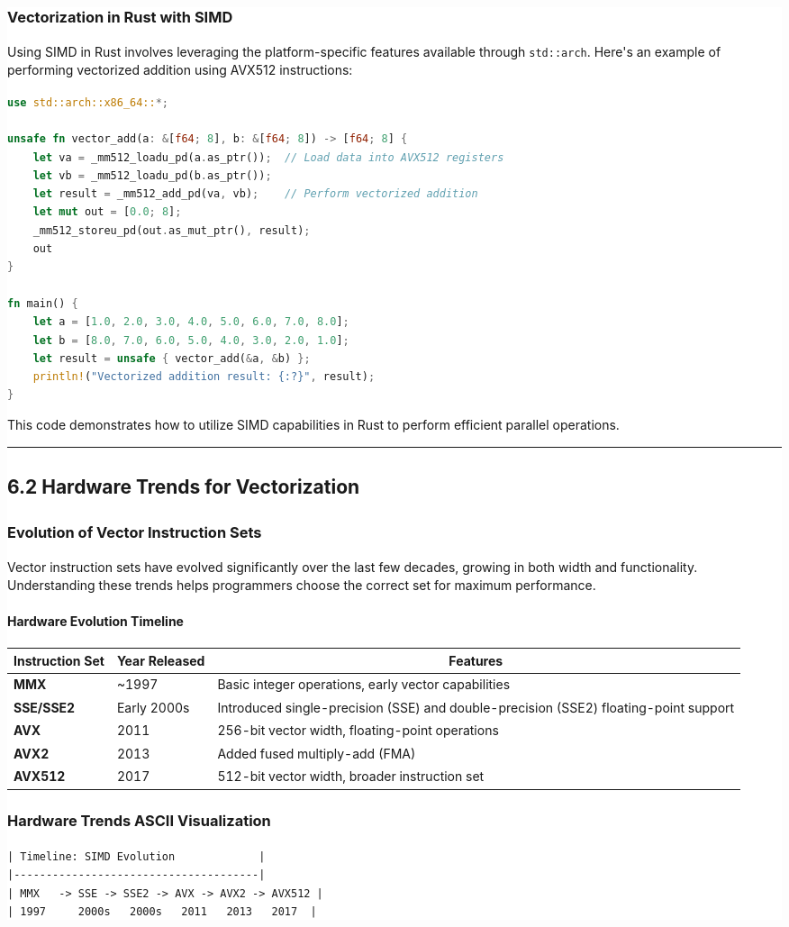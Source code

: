 ### **Vectorization in Rust with SIMD**
Using SIMD in Rust involves leveraging the platform-specific features available through `std::arch`. Here's an example of performing vectorized addition using AVX512 instructions:

```rust
use std::arch::x86_64::*;

unsafe fn vector_add(a: &[f64; 8], b: &[f64; 8]) -> [f64; 8] {
    let va = _mm512_loadu_pd(a.as_ptr());  // Load data into AVX512 registers
    let vb = _mm512_loadu_pd(b.as_ptr());
    let result = _mm512_add_pd(va, vb);    // Perform vectorized addition
    let mut out = [0.0; 8];
    _mm512_storeu_pd(out.as_mut_ptr(), result);
    out
}

fn main() {
    let a = [1.0, 2.0, 3.0, 4.0, 5.0, 6.0, 7.0, 8.0];
    let b = [8.0, 7.0, 6.0, 5.0, 4.0, 3.0, 2.0, 1.0];
    let result = unsafe { vector_add(&a, &b) };
    println!("Vectorized addition result: {:?}", result);
}
```
This code demonstrates how to utilize SIMD capabilities in Rust to perform efficient parallel operations.

---

## **6.2 Hardware Trends for Vectorization**

### **Evolution of Vector Instruction Sets**
Vector instruction sets have evolved significantly over the last few decades, growing in both width and functionality. Understanding these trends helps programmers choose the correct set for maximum performance.

#### **Hardware Evolution Timeline**
| **Instruction Set** | **Year Released** | **Features**                                        |
|---------------------|-------------------|-----------------------------------------------------|
| **MMX**             | ~1997             | Basic integer operations, early vector capabilities |
| **SSE/SSE2**        | Early 2000s       | Introduced single-precision (SSE) and double-precision (SSE2) floating-point support |
| **AVX**             | 2011              | 256-bit vector width, floating-point operations     |
| **AVX2**            | 2013              | Added fused multiply-add (FMA)                      |
| **AVX512**          | 2017              | 512-bit vector width, broader instruction set       |

### **Hardware Trends ASCII Visualization**
```
| Timeline: SIMD Evolution             |
|--------------------------------------|
| MMX   -> SSE -> SSE2 -> AVX -> AVX2 -> AVX512 |
| 1997     2000s   2000s   2011   2013   2017  |
```
